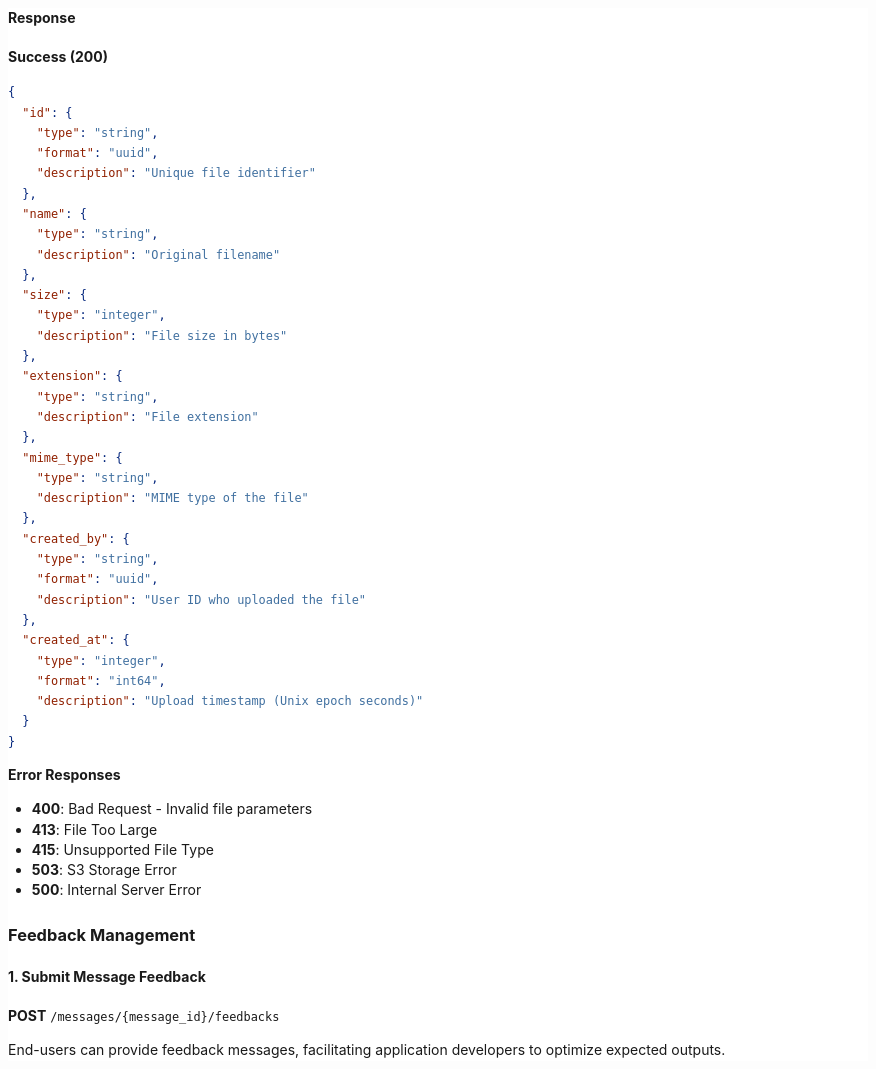 #### Response

**Success (200)**
```json
{
  "id": {
    "type": "string",
    "format": "uuid",
    "description": "Unique file identifier"
  },
  "name": {
    "type": "string",
    "description": "Original filename"
  },
  "size": {
    "type": "integer",
    "description": "File size in bytes"
  },
  "extension": {
    "type": "string",
    "description": "File extension"
  },
  "mime_type": {
    "type": "string",
    "description": "MIME type of the file"
  },
  "created_by": {
    "type": "string",
    "format": "uuid",
    "description": "User ID who uploaded the file"
  },
  "created_at": {
    "type": "integer",
    "format": "int64",
    "description": "Upload timestamp (Unix epoch seconds)"
  }
}
```

**Error Responses**
- **400**: Bad Request - Invalid file parameters
- **413**: File Too Large
- **415**: Unsupported File Type
- **503**: S3 Storage Error
- **500**: Internal Server Error

### Feedback Management

#### 1. Submit Message Feedback

**POST** `/messages/{message_id}/feedbacks`

End-users can provide feedback messages, facilitating application developers to optimize expected outputs.
